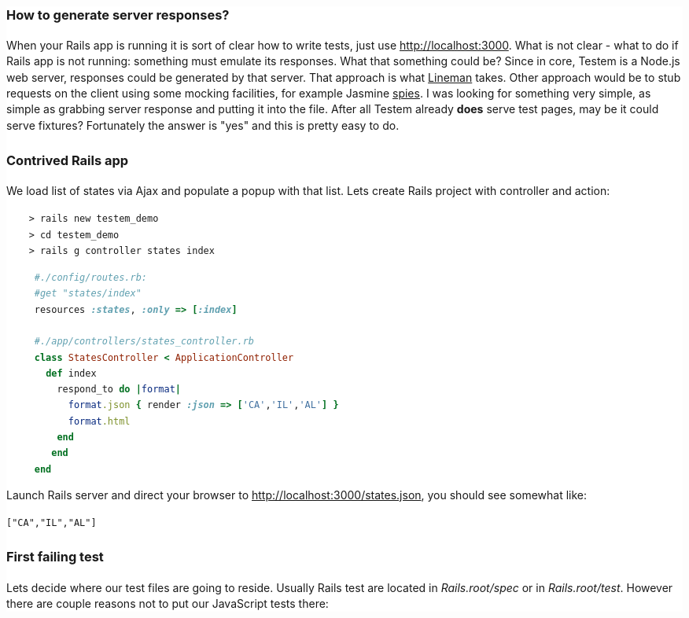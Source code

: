
### How to generate server responses?

When your Rails app is running it is sort of clear how to write tests,
just use [http://localhost:3000](http://localhost:3000). What is not clear - what to do if Rails app
is not running: something must emulate its responses. What that
something could be? Since in core, Testem is a Node.js web server, responses
could be generated by that server. That approach is what
[Lineman](https://github.com/testdouble/lineman) takes. Other approach
would be to stub requests on the client using some mocking facilities,
for example Jasmine
[spies](https://github.com/pivotal/jasmine/wiki/Spies). I was looking
for something very simple, as simple as grabbing server response
and putting it into the file. After all Testem already **does**
serve test pages, may be it could serve fixtures? Fortunately the answer
is "yes" and this is pretty easy to do.


### Contrived Rails app

We load list of states via Ajax and populate a popup with that
list. Lets create Rails project with controller and action:

```
    > rails new testem_demo
    > cd testem_demo
    > rails g controller states index
```

```ruby
     #./config/routes.rb:
     #get "states/index"
     resources :states, :only => [:index]

     #./app/controllers/states_controller.rb
     class StatesController < ApplicationController
       def index
         respond_to do |format|
           format.json { render :json => ['CA','IL','AL'] }
           format.html
         end
        end
     end
```
Launch Rails server and direct your browser to [http://localhost:3000/states.json](http://localhost:3000/states.json),
you should see somewhat like:

    ["CA","IL","AL"]

### First failing test

Lets decide where our test files are going to reside. Usually Rails
test are located in *Rails.root/spec* or in *Rails.root/test*. However
there are couple reasons not to put our JavaScript tests there:
